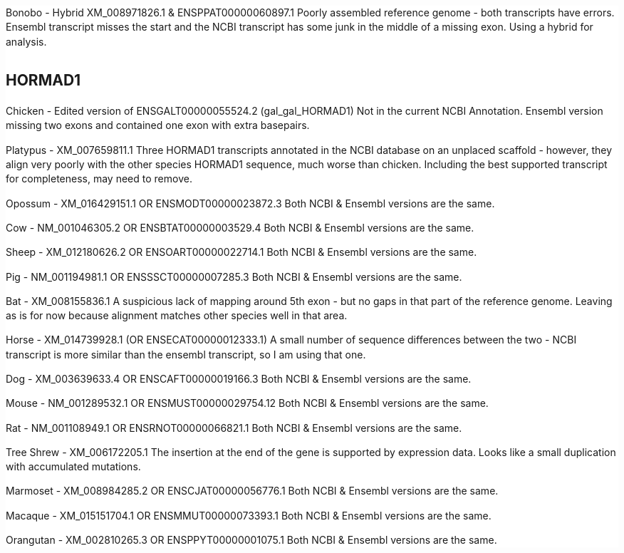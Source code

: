 Bonobo - Hybrid XM_008971826.1 & ENSPPAT00000060897.1
Poorly assembled reference genome - both transcripts have errors.  Ensembl transcript misses the start and the NCBI transcript has some junk in the middle of a missing exon.
Using a hybrid for analysis.

## HORMAD1

Chicken - Edited version of ENSGALT00000055524.2 (gal_gal_HORMAD1)
Not in the current NCBI Annotation.  Ensembl version missing two exons and contained one exon with extra basepairs.

Platypus - XM_007659811.1
Three HORMAD1 transcripts annotated in the NCBI database on an unplaced scaffold - however, they align very poorly with the other species HORMAD1 sequence, much worse than chicken.  Including the best supported transcript for completeness, may need to remove.

Opossum - XM_016429151.1 OR ENSMODT00000023872.3
Both NCBI & Ensembl versions are the same.

Cow - NM_001046305.2 OR ENSBTAT00000003529.4
Both NCBI & Ensembl versions are the same.

Sheep - XM_012180626.2 OR ENSOART00000022714.1
Both NCBI & Ensembl versions are the same.

Pig - NM_001194981.1 OR ENSSSCT00000007285.3
Both NCBI & Ensembl versions are the same.

Bat - XM_008155836.1
A suspicious lack of mapping around 5th exon - but no gaps in that part of the reference genome.  Leaving as is for now because alignment matches other species well in that area.

Horse - XM_014739928.1 (OR ENSECAT00000012333.1)
A small number of sequence differences between the two - NCBI transcript is more similar than the ensembl transcript, so I am using that one.

Dog - XM_003639633.4 OR ENSCAFT00000019166.3
Both NCBI & Ensembl versions are the same.

Mouse - NM_001289532.1 OR ENSMUST00000029754.12
Both NCBI & Ensembl versions are the same.

Rat - NM_001108949.1 OR ENSRNOT00000066821.1
Both NCBI & Ensembl versions are the same.

Tree Shrew - XM_006172205.1
The insertion at the end of the gene is supported by expression data.  Looks like a small duplication with accumulated mutations.

Marmoset - XM_008984285.2 OR ENSCJAT00000056776.1
Both NCBI & Ensembl versions are the same.

Macaque - XM_015151704.1 OR ENSMMUT00000073393.1
Both NCBI & Ensembl versions are the same.

Orangutan - XM_002810265.3 OR ENSPPYT00000001075.1
Both NCBI & Ensembl versions are the same.
